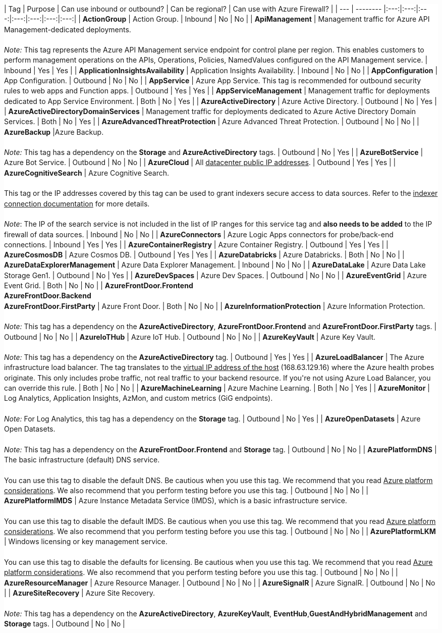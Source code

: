 | Tag | Purpose | Can use inbound or outbound? | Can be regional? | Can use with Azure Firewall? |
| --- | -------- |:---:|:---:|:---:|:---:|:---:|:---:|:---:|
| **ActionGroup** | Action Group. | Inbound | No | No |
| **ApiManagement** | Management traffic for Azure API Management-dedicated deployments. <br/><br/>*Note:* This tag represents the Azure API Management service endpoint for control plane per region. This enables customers to perform management operations on the APIs, Operations, Policies, NamedValues configured on the API Management service.  | Inbound | Yes | Yes |
| **ApplicationInsightsAvailability** | Application Insights Availability. | Inbound | No | No |
| **AppConfiguration** | App Configuration. | Outbound | No | No |
| **AppService**    | Azure App Service. This tag is recommended for outbound security rules to web apps and Function apps.  | Outbound | Yes | Yes |
| **AppServiceManagement** | Management traffic for deployments dedicated to App Service Environment. | Both | No | Yes |
| **AzureActiveDirectory** | Azure Active Directory. | Outbound | No | Yes |
| **AzureActiveDirectoryDomainServices** | Management traffic for deployments dedicated to Azure Active Directory Domain Services. | Both | No | Yes |
| **AzureAdvancedThreatProtection** | Azure Advanced Threat Protection. | Outbound | No | No |
| **AzureBackup** |Azure Backup.<br/><br/>*Note:* This tag has a dependency on the **Storage** and **AzureActiveDirectory** tags. | Outbound | No | Yes |
| **AzureBotService** | Azure Bot Service. | Outbound | No | No |
| **AzureCloud** | All [datacenter public IP addresses](https://www.microsoft.com/download/details.aspx?id=56519). | Outbound | Yes | Yes |
| **AzureCognitiveSearch** | Azure Cognitive Search. <br/><br/>This tag or the IP addresses covered by this tag can be used to grant indexers secure access to data sources. Refer to the [indexer connection documentation](https://docs.microsoft.com/azure/search/search-indexer-troubleshooting#connection-errors) for more details. <br/><br/> *Note*: The IP of the search service is not included in the list of IP ranges for this service tag and **also needs to be added** to the IP firewall of data sources. | Inbound | No | No |
| **AzureConnectors** | Azure Logic Apps connectors for probe/back-end connections. | Inbound | Yes | Yes |
| **AzureContainerRegistry** | Azure Container Registry. | Outbound | Yes | Yes |
| **AzureCosmosDB** | Azure Cosmos DB. | Outbound | Yes | Yes |
| **AzureDatabricks** | Azure Databricks. | Both | No | No |
| **AzureDataExplorerManagement** | Azure Data Explorer Management. | Inbound | No | No |
| **AzureDataLake** | Azure Data Lake Storage Gen1. | Outbound | No | Yes |
| **AzureDevSpaces** | Azure Dev Spaces. | Outbound | No | No |
| **AzureEventGrid** | Azure Event Grid. | Both | No | No |
| **AzureFrontDoor.Frontend** <br/> **AzureFrontDoor.Backend** <br/> **AzureFrontDoor.FirstParty**  | Azure Front Door. | Both | No | No |
| **AzureInformationProtection** | Azure Information Protection.<br/><br/>*Note:* This tag has a dependency on the **AzureActiveDirectory**, **AzureFrontDoor.Frontend** and **AzureFrontDoor.FirstParty** tags. | Outbound | No | No |
| **AzureIoTHub** | Azure IoT Hub. | Outbound | No | No |
| **AzureKeyVault** | Azure Key Vault.<br/><br/>*Note:* This tag has a dependency on the **AzureActiveDirectory** tag. | Outbound | Yes | Yes |
| **AzureLoadBalancer** | The Azure infrastructure load balancer. The tag translates to the [virtual IP address of the host](security-overview.md#azure-platform-considerations) (168.63.129.16) where the Azure health probes originate. This only includes probe traffic, not real traffic to your backend resource. If you're not using Azure Load Balancer, you can override this rule. | Both | No | No |
| **AzureMachineLearning** | Azure Machine Learning. | Both | No | Yes |
| **AzureMonitor** | Log Analytics, Application Insights, AzMon, and custom metrics (GiG endpoints).<br/><br/>*Note:* For Log Analytics, this tag has a dependency on the **Storage** tag. | Outbound | No | Yes |
| **AzureOpenDatasets** | Azure Open Datasets.<br/><br/>*Note:* This tag has a dependency on the **AzureFrontDoor.Frontend** and **Storage** tag. | Outbound | No | No |
| **AzurePlatformDNS** | The basic infrastructure (default) DNS service.<br/><br>You can use this tag to disable the default DNS. Be cautious when you use this tag. We recommend that you read [Azure platform considerations](https://docs.microsoft.com/azure/virtual-network/security-overview#azure-platform-considerations). We also recommend that you perform testing before you use this tag. | Outbound | No | No |
| **AzurePlatformIMDS** | Azure Instance Metadata Service (IMDS), which is a basic infrastructure service.<br/><br/>You can use this tag to disable the default IMDS. Be cautious when you use this tag. We recommend that you read [Azure platform considerations](https://docs.microsoft.com/azure/virtual-network/security-overview#azure-platform-considerations). We also recommend that you perform testing before you use this tag. | Outbound | No | No |
| **AzurePlatformLKM** | Windows licensing or key management service.<br/><br/>You can use this tag to disable the defaults for licensing. Be cautious when you use this tag. We recommend that you read [Azure platform considerations](https://docs.microsoft.com/azure/virtual-network/security-overview#azure-platform-considerations).  We also recommend that you perform testing before you use this tag. | Outbound | No | No |
| **AzureResourceManager** | Azure Resource Manager. | Outbound | No | No |
| **AzureSignalR** | Azure SignalR. | Outbound | No | No |
| **AzureSiteRecovery** | Azure Site Recovery.<br/><br/>*Note:* This tag has a dependency on the **AzureActiveDirectory**, **AzureKeyVault**, **EventHub**,**GuestAndHybridManagement** and **Storage** tags. | Outbound | No | No |